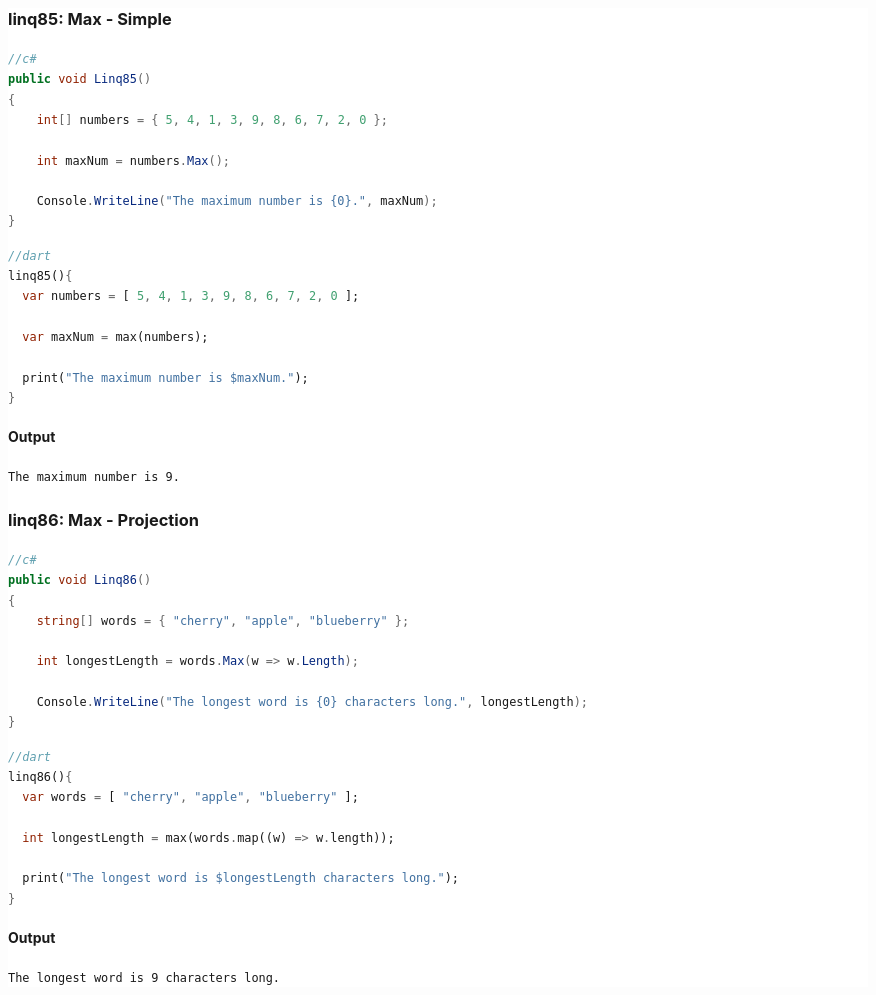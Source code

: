 ### linq85: Max - Simple
```csharp
//c#
public void Linq85() 
{ 
    int[] numbers = { 5, 4, 1, 3, 9, 8, 6, 7, 2, 0 }; 
  
    int maxNum = numbers.Max(); 
  
    Console.WriteLine("The maximum number is {0}.", maxNum); 
}
```
```dart
//dart
linq85(){
  var numbers = [ 5, 4, 1, 3, 9, 8, 6, 7, 2, 0 ]; 
  
  var maxNum = max(numbers); 
  
  print("The maximum number is $maxNum."); 
}
```
#### Output

    The maximum number is 9.

### linq86: Max - Projection
```csharp
//c#
public void Linq86() 
{ 
    string[] words = { "cherry", "apple", "blueberry" }; 
  
    int longestLength = words.Max(w => w.Length); 
  
    Console.WriteLine("The longest word is {0} characters long.", longestLength); 
}
```
```dart
//dart
linq86(){
  var words = [ "cherry", "apple", "blueberry" ]; 
  
  int longestLength = max(words.map((w) => w.length)); 
  
  print("The longest word is $longestLength characters long."); 
}
```
#### Output

    The longest word is 9 characters long.
